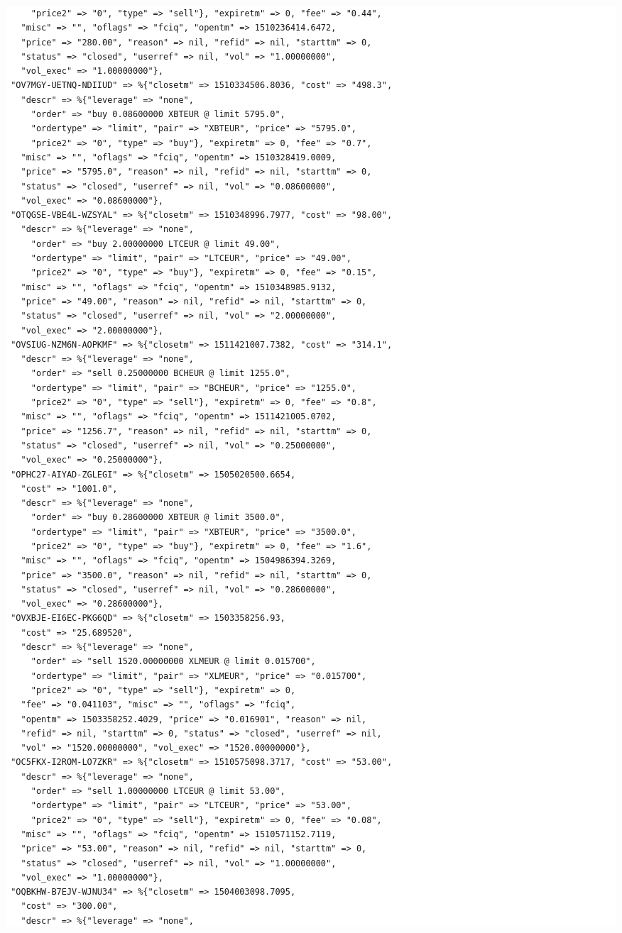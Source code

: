          "price2" => "0", "type" => "sell"}, "expiretm" => 0, "fee" => "0.44",
       "misc" => "", "oflags" => "fciq", "opentm" => 1510236414.6472,
       "price" => "280.00", "reason" => nil, "refid" => nil, "starttm" => 0,
       "status" => "closed", "userref" => nil, "vol" => "1.00000000",
       "vol_exec" => "1.00000000"},
     "OV7MGY-UETNQ-NDIIUD" => %{"closetm" => 1510334506.8036, "cost" => "498.3",
       "descr" => %{"leverage" => "none",
         "order" => "buy 0.08600000 XBTEUR @ limit 5795.0",
         "ordertype" => "limit", "pair" => "XBTEUR", "price" => "5795.0",
         "price2" => "0", "type" => "buy"}, "expiretm" => 0, "fee" => "0.7",
       "misc" => "", "oflags" => "fciq", "opentm" => 1510328419.0009,
       "price" => "5795.0", "reason" => nil, "refid" => nil, "starttm" => 0,
       "status" => "closed", "userref" => nil, "vol" => "0.08600000",
       "vol_exec" => "0.08600000"},
     "OTQGSE-VBE4L-WZSYAL" => %{"closetm" => 1510348996.7977, "cost" => "98.00",
       "descr" => %{"leverage" => "none",
         "order" => "buy 2.00000000 LTCEUR @ limit 49.00",
         "ordertype" => "limit", "pair" => "LTCEUR", "price" => "49.00",
         "price2" => "0", "type" => "buy"}, "expiretm" => 0, "fee" => "0.15",
       "misc" => "", "oflags" => "fciq", "opentm" => 1510348985.9132,
       "price" => "49.00", "reason" => nil, "refid" => nil, "starttm" => 0,
       "status" => "closed", "userref" => nil, "vol" => "2.00000000",
       "vol_exec" => "2.00000000"},
     "OVSIUG-NZM6N-AOPKMF" => %{"closetm" => 1511421007.7382, "cost" => "314.1",
       "descr" => %{"leverage" => "none",
         "order" => "sell 0.25000000 BCHEUR @ limit 1255.0",
         "ordertype" => "limit", "pair" => "BCHEUR", "price" => "1255.0",
         "price2" => "0", "type" => "sell"}, "expiretm" => 0, "fee" => "0.8",
       "misc" => "", "oflags" => "fciq", "opentm" => 1511421005.0702,
       "price" => "1256.7", "reason" => nil, "refid" => nil, "starttm" => 0,
       "status" => "closed", "userref" => nil, "vol" => "0.25000000",
       "vol_exec" => "0.25000000"},
     "OPHC27-AIYAD-ZGLEGI" => %{"closetm" => 1505020500.6654,
       "cost" => "1001.0",
       "descr" => %{"leverage" => "none",
         "order" => "buy 0.28600000 XBTEUR @ limit 3500.0",
         "ordertype" => "limit", "pair" => "XBTEUR", "price" => "3500.0",
         "price2" => "0", "type" => "buy"}, "expiretm" => 0, "fee" => "1.6",
       "misc" => "", "oflags" => "fciq", "opentm" => 1504986394.3269,
       "price" => "3500.0", "reason" => nil, "refid" => nil, "starttm" => 0,
       "status" => "closed", "userref" => nil, "vol" => "0.28600000",
       "vol_exec" => "0.28600000"},
     "OVXBJE-EI6EC-PKG6QD" => %{"closetm" => 1503358256.93,
       "cost" => "25.689520",
       "descr" => %{"leverage" => "none",
         "order" => "sell 1520.00000000 XLMEUR @ limit 0.015700",
         "ordertype" => "limit", "pair" => "XLMEUR", "price" => "0.015700",
         "price2" => "0", "type" => "sell"}, "expiretm" => 0,
       "fee" => "0.041103", "misc" => "", "oflags" => "fciq",
       "opentm" => 1503358252.4029, "price" => "0.016901", "reason" => nil,
       "refid" => nil, "starttm" => 0, "status" => "closed", "userref" => nil,
       "vol" => "1520.00000000", "vol_exec" => "1520.00000000"},
     "OC5FKX-I2ROM-LO7ZKR" => %{"closetm" => 1510575098.3717, "cost" => "53.00",
       "descr" => %{"leverage" => "none",
         "order" => "sell 1.00000000 LTCEUR @ limit 53.00",
         "ordertype" => "limit", "pair" => "LTCEUR", "price" => "53.00",
         "price2" => "0", "type" => "sell"}, "expiretm" => 0, "fee" => "0.08",
       "misc" => "", "oflags" => "fciq", "opentm" => 1510571152.7119,
       "price" => "53.00", "reason" => nil, "refid" => nil, "starttm" => 0,
       "status" => "closed", "userref" => nil, "vol" => "1.00000000",
       "vol_exec" => "1.00000000"},
     "OQBKHW-B7EJV-WJNU34" => %{"closetm" => 1504003098.7095,
       "cost" => "300.00",
       "descr" => %{"leverage" => "none",